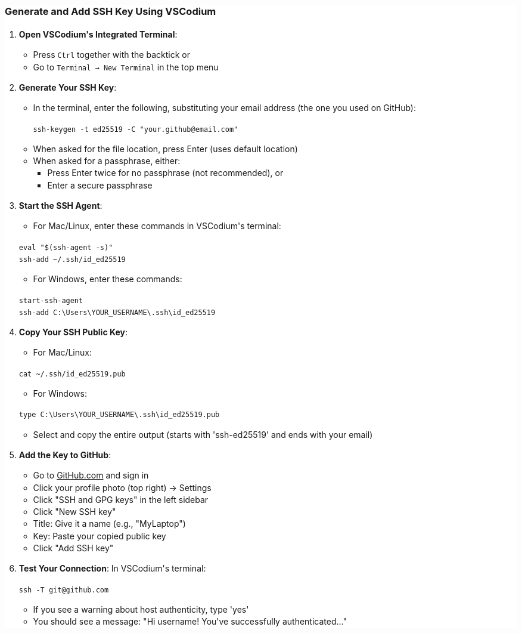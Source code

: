 ### Generate and Add SSH Key Using VSCodium

1. **Open VSCodium's Integrated Terminal**:
   - Press `Ctrl` together with the backtick or
   - Go to `Terminal → New Terminal` in the top menu

2. **Generate Your SSH Key**:
   - In the terminal, enter the following, substituting your email address (the one you used on GitHub):
     ```
     ssh-keygen -t ed25519 -C "your.github@email.com"
     ```
   - When asked for the file location, press Enter (uses default location)
   - When asked for a passphrase, either:
     - Press Enter twice for no passphrase (not recommended), or
     - Enter a secure passphrase

3. **Start the SSH Agent**:
   - For Mac/Linux, enter these commands in VSCodium's terminal:
   ```
   eval "$(ssh-agent -s)"
   ssh-add ~/.ssh/id_ed25519
   ```
   - For Windows, enter these commands:
   ```
   start-ssh-agent
   ssh-add C:\Users\YOUR_USERNAME\.ssh\id_ed25519
   ```

4. **Copy Your SSH Public Key**:
   - For Mac/Linux:
   ```
   cat ~/.ssh/id_ed25519.pub
   ```
   - For Windows:
   ```
   type C:\Users\YOUR_USERNAME\.ssh\id_ed25519.pub
   ```
   - Select and copy the entire output (starts with 'ssh-ed25519' and ends with your email)

5. **Add the Key to GitHub**:
   - Go to [GitHub.com](https://github.com) and sign in
   - Click your profile photo (top right) → Settings
   - Click "SSH and GPG keys" in the left sidebar
   - Click "New SSH key"
   - Title: Give it a name (e.g., "MyLaptop")
   - Key: Paste your copied public key
   - Click "Add SSH key"

6. **Test Your Connection**:
   In VSCodium's terminal:
   ```
   ssh -T git@github.com
   ```
   - If you see a warning about host authenticity, type 'yes'
   - You should see a message: "Hi username! You've successfully authenticated..."
